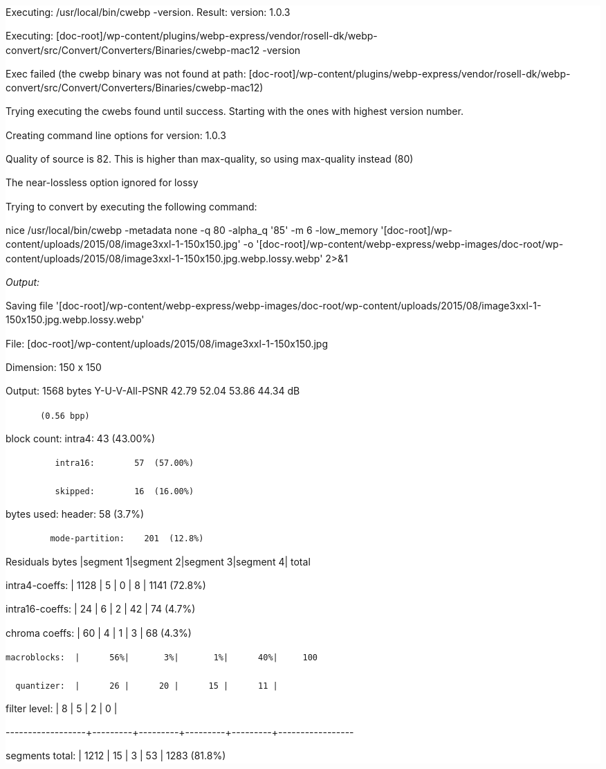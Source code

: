 Executing: /usr/local/bin/cwebp -version. Result: version: 1.0.3

Executing: [doc-root]/wp-content/plugins/webp-express/vendor/rosell-dk/webp-convert/src/Convert/Converters/Binaries/cwebp-mac12 -version

Exec failed (the cwebp binary was not found at path: [doc-root]/wp-content/plugins/webp-express/vendor/rosell-dk/webp-convert/src/Convert/Converters/Binaries/cwebp-mac12)

Trying executing the cwebs found until success. Starting with the ones with highest version number.

Creating command line options for version: 1.0.3

Quality of source is 82. This is higher than max-quality, so using max-quality instead (80)

The near-lossless option ignored for lossy

Trying to convert by executing the following command:

nice /usr/local/bin/cwebp -metadata none -q 80 -alpha_q '85' -m 6 -low_memory '[doc-root]/wp-content/uploads/2015/08/image3xxl-1-150x150.jpg' -o '[doc-root]/wp-content/webp-express/webp-images/doc-root/wp-content/uploads/2015/08/image3xxl-1-150x150.jpg.webp.lossy.webp' 2>&1


*Output:* 

Saving file '[doc-root]/wp-content/webp-express/webp-images/doc-root/wp-content/uploads/2015/08/image3xxl-1-150x150.jpg.webp.lossy.webp'

File:      [doc-root]/wp-content/uploads/2015/08/image3xxl-1-150x150.jpg

Dimension: 150 x 150

Output:    1568 bytes Y-U-V-All-PSNR 42.79 52.04 53.86   44.34 dB

           (0.56 bpp)

block count:  intra4:         43  (43.00%)

              intra16:        57  (57.00%)

              skipped:        16  (16.00%)

bytes used:  header:             58  (3.7%)

             mode-partition:    201  (12.8%)

 Residuals bytes  |segment 1|segment 2|segment 3|segment 4|  total

  intra4-coeffs:  |    1128 |       5 |       0 |       8 |    1141  (72.8%)

 intra16-coeffs:  |      24 |       6 |       2 |      42 |      74  (4.7%)

  chroma coeffs:  |      60 |       4 |       1 |       3 |      68  (4.3%)

    macroblocks:  |      56%|       3%|       1%|      40%|     100

      quantizer:  |      26 |      20 |      15 |      11 |

   filter level:  |       8 |       5 |       2 |       0 |

------------------+---------+---------+---------+---------+-----------------

 segments total:  |    1212 |      15 |       3 |      53 |    1283  (81.8%)

